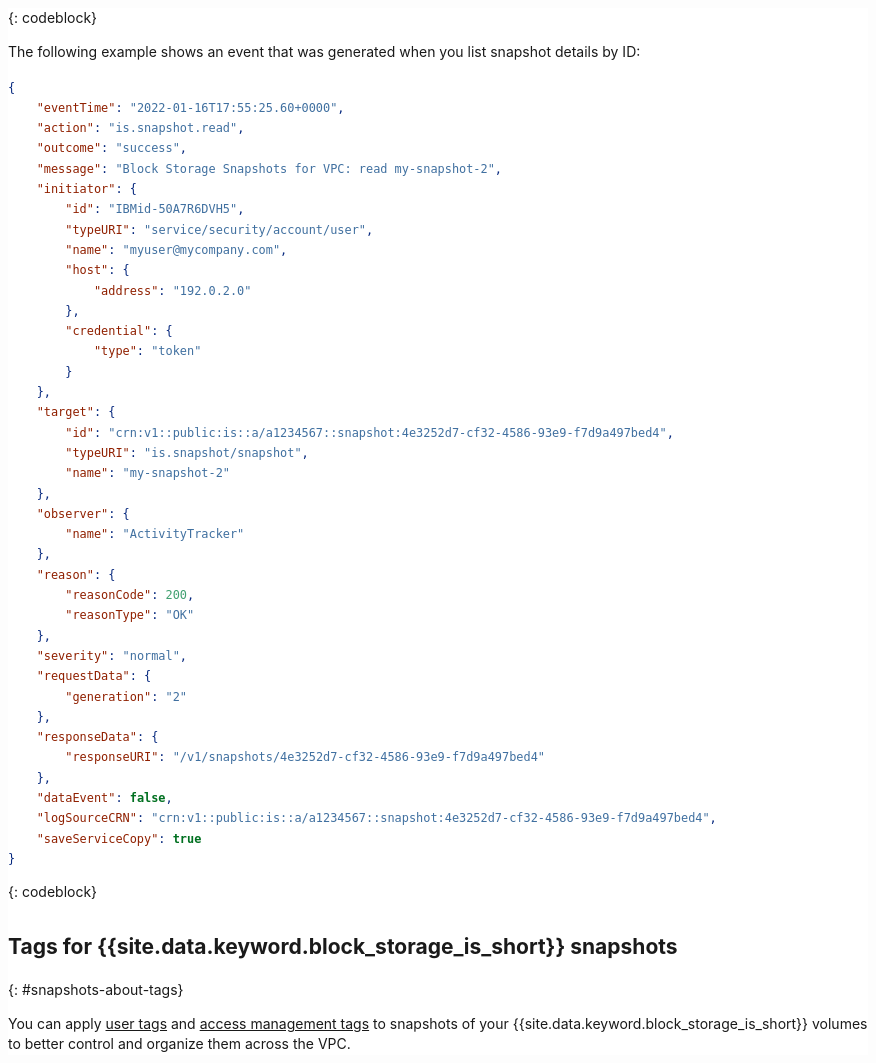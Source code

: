 {: codeblock}

The following example shows an event that was generated when you list snapshot details by ID:

```json
{
    "eventTime": "2022-01-16T17:55:25.60+0000",
    "action": "is.snapshot.read",
    "outcome": "success",
    "message": "Block Storage Snapshots for VPC: read my-snapshot-2",
    "initiator": {
        "id": "IBMid-50A7R6DVH5",
        "typeURI": "service/security/account/user",
        "name": "myuser@mycompany.com",
        "host": {
            "address": "192.0.2.0"
        },
        "credential": {
            "type": "token"
        }
    },
    "target": {
        "id": "crn:v1::public:is::a/a1234567::snapshot:4e3252d7-cf32-4586-93e9-f7d9a497bed4",
        "typeURI": "is.snapshot/snapshot",
        "name": "my-snapshot-2"
    },
    "observer": {
        "name": "ActivityTracker"
    },
    "reason": {
        "reasonCode": 200,
        "reasonType": "OK"
    },
    "severity": "normal",
    "requestData": {
        "generation": "2"
    },
    "responseData": {
        "responseURI": "/v1/snapshots/4e3252d7-cf32-4586-93e9-f7d9a497bed4"
    },
    "dataEvent": false,
    "logSourceCRN": "crn:v1::public:is::a/a1234567::snapshot:4e3252d7-cf32-4586-93e9-f7d9a497bed4",
    "saveServiceCopy": true
}
```
{: codeblock}

## Tags for {{site.data.keyword.block_storage_is_short}} snapshots
{: #snapshots-about-tags}

You can apply [user tags](#snapshots-about-user-tags) and [access management tags](#snapshots-about-mgt-tags) to snapshots of your {{site.data.keyword.block_storage_is_short}} volumes to better control and organize them across the VPC.
